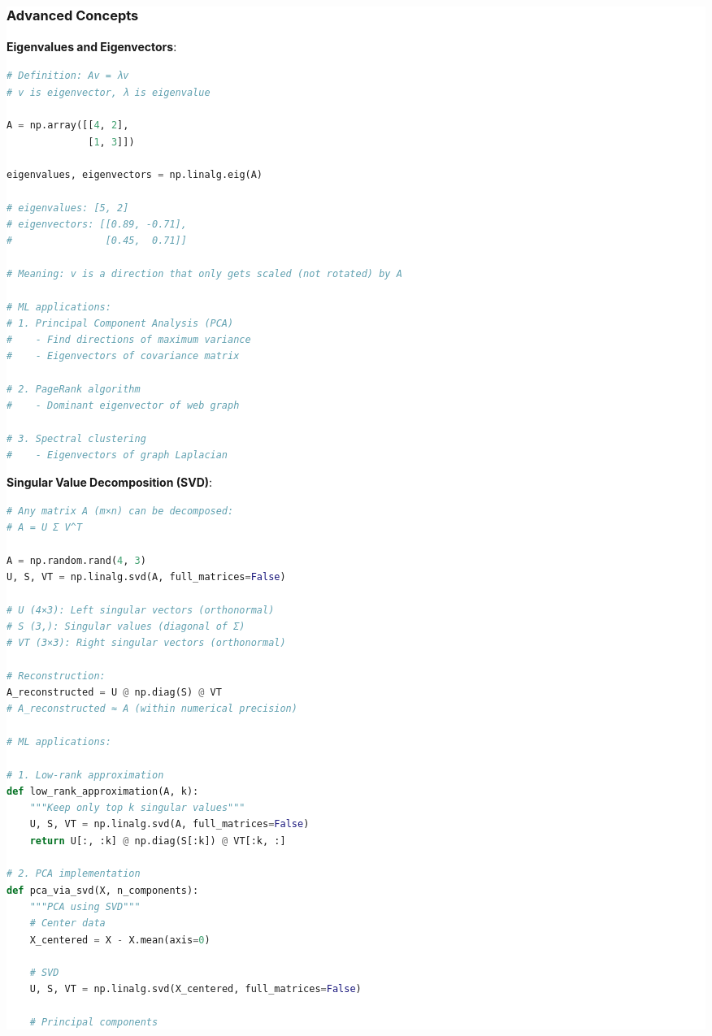 ### Advanced Concepts

**Eigenvalues and Eigenvectors**:
```python
# Definition: Av = λv
# v is eigenvector, λ is eigenvalue

A = np.array([[4, 2],
              [1, 3]])

eigenvalues, eigenvectors = np.linalg.eig(A)

# eigenvalues: [5, 2]
# eigenvectors: [[0.89, -0.71],
#                [0.45,  0.71]]

# Meaning: v is a direction that only gets scaled (not rotated) by A

# ML applications:
# 1. Principal Component Analysis (PCA)
#    - Find directions of maximum variance
#    - Eigenvectors of covariance matrix

# 2. PageRank algorithm
#    - Dominant eigenvector of web graph

# 3. Spectral clustering
#    - Eigenvectors of graph Laplacian
```

**Singular Value Decomposition (SVD)**:
```python
# Any matrix A (m×n) can be decomposed:
# A = U Σ V^T

A = np.random.rand(4, 3)
U, S, VT = np.linalg.svd(A, full_matrices=False)

# U (4×3): Left singular vectors (orthonormal)
# S (3,): Singular values (diagonal of Σ)
# VT (3×3): Right singular vectors (orthonormal)

# Reconstruction:
A_reconstructed = U @ np.diag(S) @ VT
# A_reconstructed ≈ A (within numerical precision)

# ML applications:

# 1. Low-rank approximation
def low_rank_approximation(A, k):
    """Keep only top k singular values"""
    U, S, VT = np.linalg.svd(A, full_matrices=False)
    return U[:, :k] @ np.diag(S[:k]) @ VT[:k, :]

# 2. PCA implementation
def pca_via_svd(X, n_components):
    """PCA using SVD"""
    # Center data
    X_centered = X - X.mean(axis=0)

    # SVD
    U, S, VT = np.linalg.svd(X_centered, full_matrices=False)

    # Principal components
```